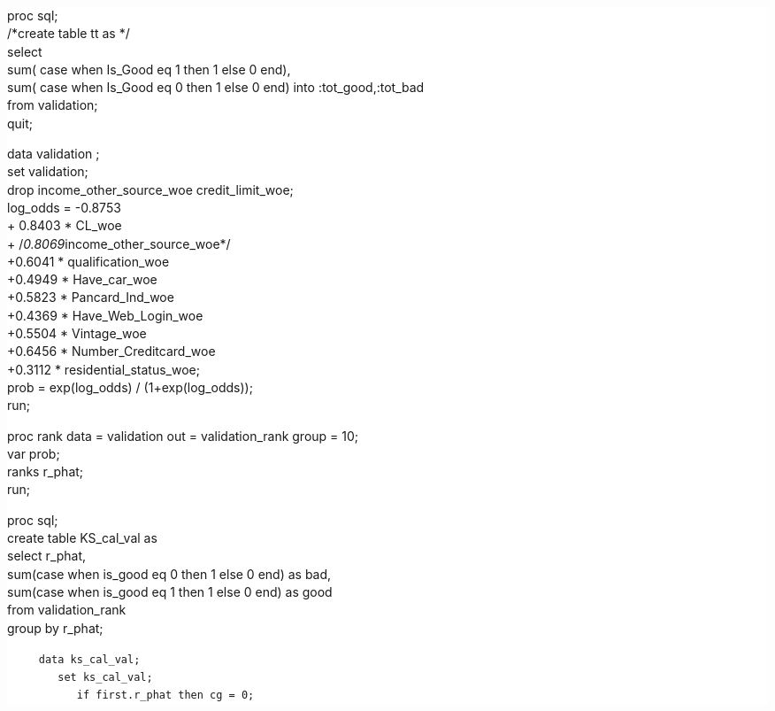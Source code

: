 proc sql;                                                                                                                               
  /*create table tt as */                                                                                                               
  select                                                                                                                                
  sum( case when Is_Good eq 1 then 1 else 0 end),                                                                                       
  sum( case when Is_Good eq 0 then 1 else 0 end) into :tot_good,:tot_bad                                                                
  from validation;                                                                                                                      
quit;                                                                                                                                   
                                                                                                                                        
                                                                                                                                        
data validation ;                                                                                                                       
    set validation;                                                                                                                     
    drop income_other_source_woe credit_limit_woe;                                                                                      
      log_odds =  -0.8753                                                                                                               
                   + 0.8403 * CL_woe                                                                                                    
                   + /*0.8069*income_other_source_woe*/                                                                                 
                   +0.6041 * qualification_woe                                                                                          
                   +0.4949 * Have_car_woe                                                                                               
                   +0.5823 * Pancard_Ind_woe                                                                                            
                   +0.4369 * Have_Web_Login_woe                                                                                         
                   +0.5504 * Vintage_woe                                                                                                
                   +0.6456 * Number_Creditcard_woe                                                                                      
                   +0.3112 * residential_status_woe;                                                                                    
    prob = exp(log_odds) / (1+exp(log_odds));                                                                                           
run;                                                                                                                                    
                                                                                                                                        
                                                                                                                                        
proc rank data = validation  out = validation_rank  group = 10;                                                                         
    var prob;                                                                                                                           
    ranks r_phat;                                                                                                                       
run;                                                                                                                                    
                                                                                                                                        
                                                                                                                                        
proc sql;                                                                                                                               
    create table KS_cal_val as                                                                                                          
    select r_phat,                                                                                                                      
      sum(case when is_good eq 0 then 1 else 0 end) as bad,                                                                             
      sum(case when is_good eq 1 then 1 else 0 end) as good                                                                             
    from validation_rank                                                                                                                
    group by r_phat;                                                                                                                    
                                                                                                                                        
         data ks_cal_val;                                                                                                               
            set ks_cal_val;                                                                                                             
               if first.r_phat then cg = 0;                                                                                             